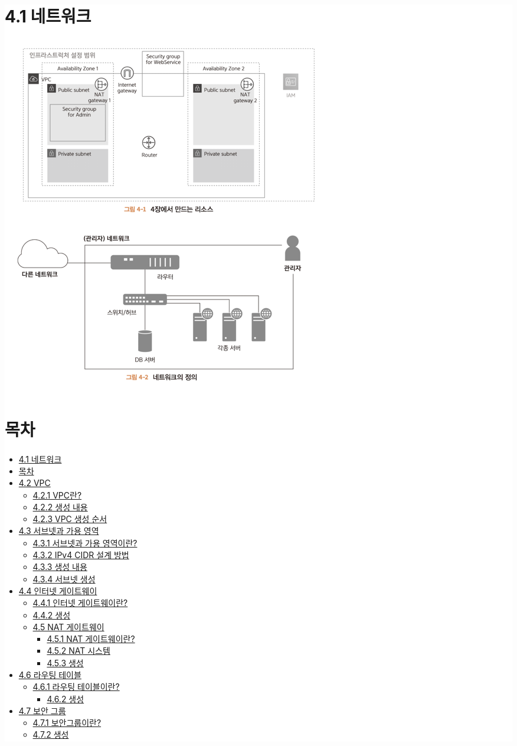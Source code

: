 # 4.1 네트워크
![img.png](img.png)
![img_1.png](img_1.png)

# 목차
- [4.1 네트워크](#41-----)
- [목차](#--)
- [4.2 VPC](#42-vpc)
  * [4.2.1 VPC란?](#421-vpc--)
  * [4.2.2 생성 내용](#422------)
  * [4.2.3 VPC 생성 순서](#423-vpc------)
- [4.3 서브넷과 가용 영역](#43-----------)
  * [4.3.1 서브넷과 가용 영역이란?](#431--------------)
  * [4.3.2 IPv4 CIDR 설계 방법](#432-ipv4-cidr------)
  * [4.3.3 생성 내용](#433------)
  * [4.3.4 서브넷 생성](#434-------)
- [4.4 인터넷 게이트웨이](#44----------)
  * [4.4.1 인터넷 게이트웨이란?](#441------------)
  * [4.4.2 생성](#442---)
  * [4.5 NAT 게이트웨이](#45-nat------)
    + [4.5.1 NAT 게이트웨이란?](#451-nat--------)
    + [4.5.2 NAT 시스템](#452-nat----)
    + [4.5.3 생성](#453---)
- [4.6 라우팅 테이블](#46--------)
  * [4.6.1 라우팅 테이블이란?](#461-----------)
    + [4.6.2 생성](#462---)
- [4.7 보안 그룹](#47------)
  * [4.7.1 보안그룹이란?](#471--------)
  * [4.7.2 생성](#472---)
